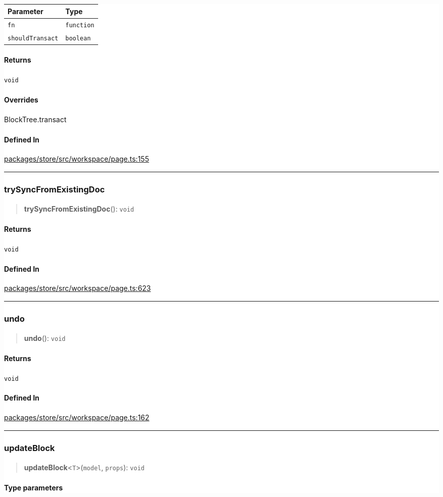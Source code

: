 | Parameter | Type |
| :------ | :------ |
| `fn` | `function` |
| `shouldTransact` | `boolean` |

#### Returns

`void`

#### Overrides

BlockTree.transact

#### Defined In

[packages/store/src/workspace/page.ts:155](https://github.com/Saul-Mirone/blocksuite/blob/f2324b82e/packages/store/src/workspace/page.ts#L155)

***

### trySyncFromExistingDoc

> **trySyncFromExistingDoc**(): `void`

#### Returns

`void`

#### Defined In

[packages/store/src/workspace/page.ts:623](https://github.com/Saul-Mirone/blocksuite/blob/f2324b82e/packages/store/src/workspace/page.ts#L623)

***

### undo

> **undo**(): `void`

#### Returns

`void`

#### Defined In

[packages/store/src/workspace/page.ts:162](https://github.com/Saul-Mirone/blocksuite/blob/f2324b82e/packages/store/src/workspace/page.ts#L162)

***

### updateBlock

> **updateBlock**<`T`>(`model`, `props`): `void`

#### Type parameters
